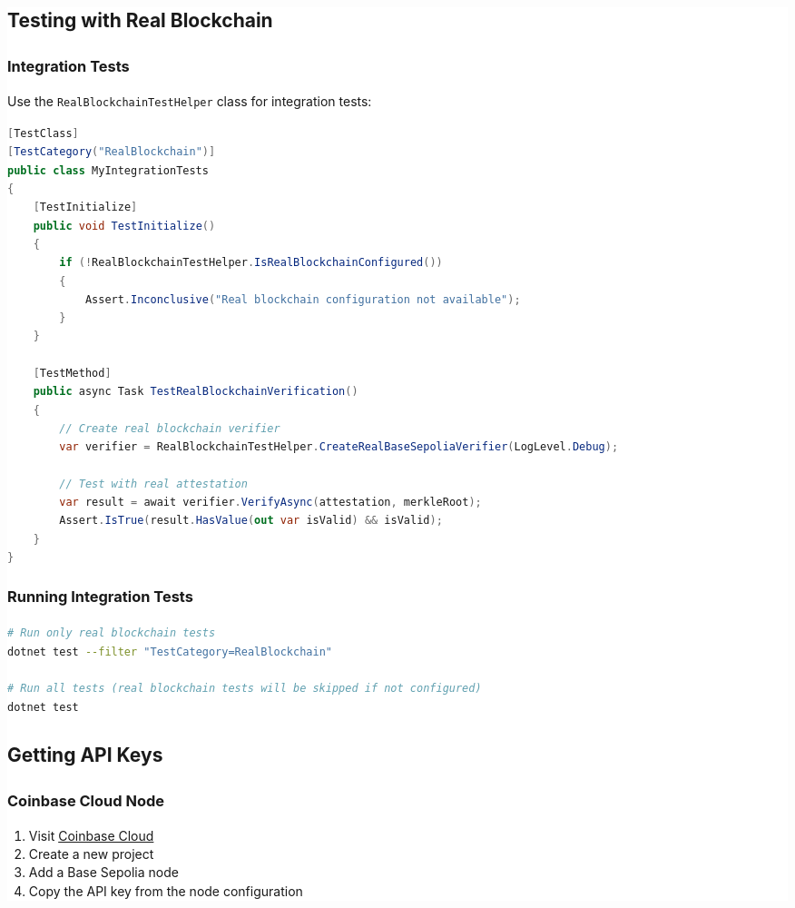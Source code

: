 ## Testing with Real Blockchain

### Integration Tests

Use the `RealBlockchainTestHelper` class for integration tests:

```csharp
[TestClass]
[TestCategory("RealBlockchain")]
public class MyIntegrationTests
{
    [TestInitialize]
    public void TestInitialize()
    {
        if (!RealBlockchainTestHelper.IsRealBlockchainConfigured())
        {
            Assert.Inconclusive("Real blockchain configuration not available");
        }
    }

    [TestMethod]
    public async Task TestRealBlockchainVerification()
    {
        // Create real blockchain verifier
        var verifier = RealBlockchainTestHelper.CreateRealBaseSepoliaVerifier(LogLevel.Debug);
        
        // Test with real attestation
        var result = await verifier.VerifyAsync(attestation, merkleRoot);
        Assert.IsTrue(result.HasValue(out var isValid) && isValid);
    }
}
```

### Running Integration Tests

```bash
# Run only real blockchain tests
dotnet test --filter "TestCategory=RealBlockchain"

# Run all tests (real blockchain tests will be skipped if not configured)
dotnet test
```

## Getting API Keys

### Coinbase Cloud Node
1. Visit [Coinbase Cloud](https://www.coinbase.com/cloud/products/node)
2. Create a new project
3. Add a Base Sepolia node
4. Copy the API key from the node configuration

